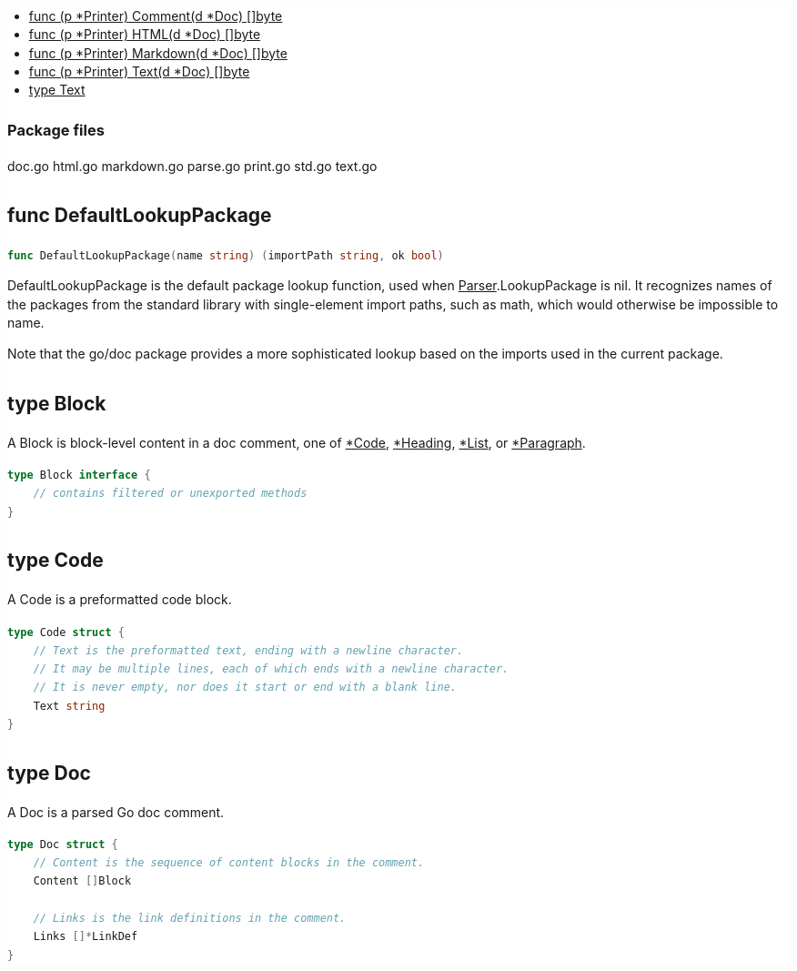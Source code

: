 -   [func (p \*Printer) Comment(d \*Doc) \[\]byte](#Printer.Comment)
-   [func (p \*Printer) HTML(d \*Doc) \[\]byte](#Printer.HTML)
-   [func (p \*Printer) Markdown(d \*Doc) \[\]byte](#Printer.Markdown)
-   [func (p \*Printer) Text(d \*Doc) \[\]byte](#Printer.Text)
-   [type Text](#Text)

### Package files

doc.go html.go markdown.go parse.go print.go std.go text.go

func DefaultLookupPackage 
----------------------------------------------------------

```go
func DefaultLookupPackage(name string) (importPath string, ok bool)
```

DefaultLookupPackage is the default package lookup function, used when
[Parser](#Parser).LookupPackage is nil. It recognizes names of the
packages from the standard library with single-element import paths,
such as math, which would otherwise be impossible to name.

Note that the go/doc package provides a more sophisticated lookup based
on the imports used in the current package.

type Block 
-------------------------------------------

A Block is block-level content in a doc comment, one of [\*Code](#Code),
[\*Heading](#Heading), [\*List](#List), or [\*Paragraph](#Paragraph).

```go
type Block interface {
    // contains filtered or unexported methods
}
```

type Code 
------------------------------------------

A Code is a preformatted code block.

```go
type Code struct {
    // Text is the preformatted text, ending with a newline character.
    // It may be multiple lines, each of which ends with a newline character.
    // It is never empty, nor does it start or end with a blank line.
    Text string
}
```

type Doc 
-----------------------------------------

A Doc is a parsed Go doc comment.

```go
type Doc struct {
    // Content is the sequence of content blocks in the comment.
    Content []Block

    // Links is the link definitions in the comment.
    Links []*LinkDef
}
```

